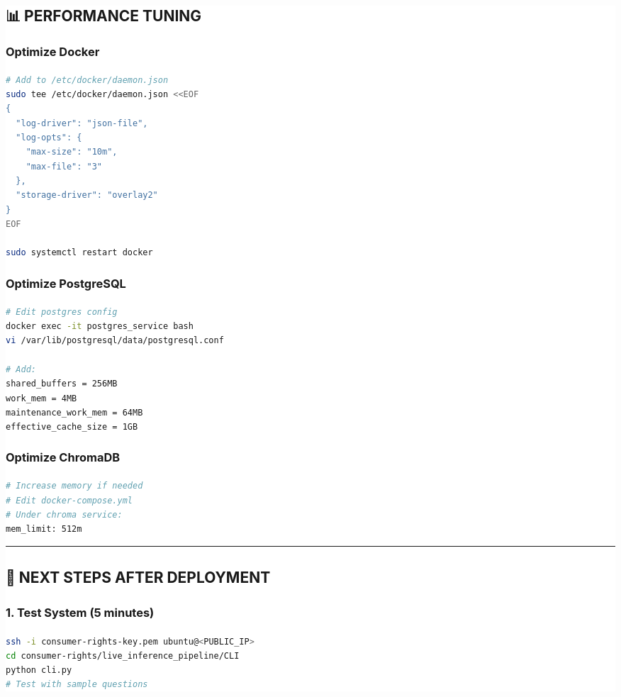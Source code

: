 
## 📊 PERFORMANCE TUNING

### Optimize Docker

```bash
# Add to /etc/docker/daemon.json
sudo tee /etc/docker/daemon.json <<EOF
{
  "log-driver": "json-file",
  "log-opts": {
    "max-size": "10m",
    "max-file": "3"
  },
  "storage-driver": "overlay2"
}
EOF

sudo systemctl restart docker
```

### Optimize PostgreSQL

```bash
# Edit postgres config
docker exec -it postgres_service bash
vi /var/lib/postgresql/data/postgresql.conf

# Add:
shared_buffers = 256MB
work_mem = 4MB
maintenance_work_mem = 64MB
effective_cache_size = 1GB
```

### Optimize ChromaDB

```bash
# Increase memory if needed
# Edit docker-compose.yml
# Under chroma service:
mem_limit: 512m
```

---

## 🎯 NEXT STEPS AFTER DEPLOYMENT

### 1. Test System (5 minutes)

```bash
ssh -i consumer-rights-key.pem ubuntu@<PUBLIC_IP>
cd consumer-rights/live_inference_pipeline/CLI
python cli.py
# Test with sample questions
```
